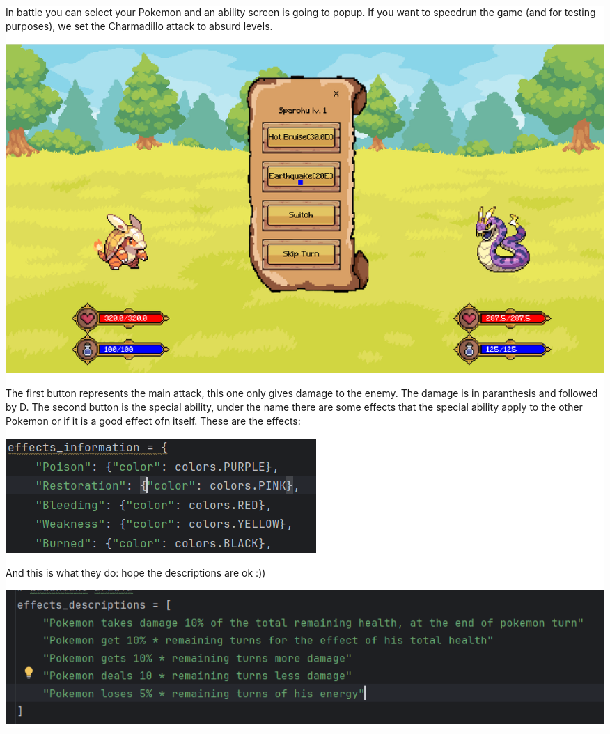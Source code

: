 In battle you can select your Pokemon and an ability screen is going to popup. If you want to speedrun the game (and for testing purposes), we set the Charmadillo attack to absurd levels.

![img_4.png](img_4.png)

The first button represents the main attack, this one only gives damage to the enemy. The damage is in paranthesis and followed by D.
The second button is the special ability, under the name there are some effects that the special ability apply to the other Pokemon
or if it is a good effect ofn itself.
These are the effects:

![img_6.png](img_6.png)

And this is what they do: hope the descriptions are ok :))

![img_7.png](img_7.png)

